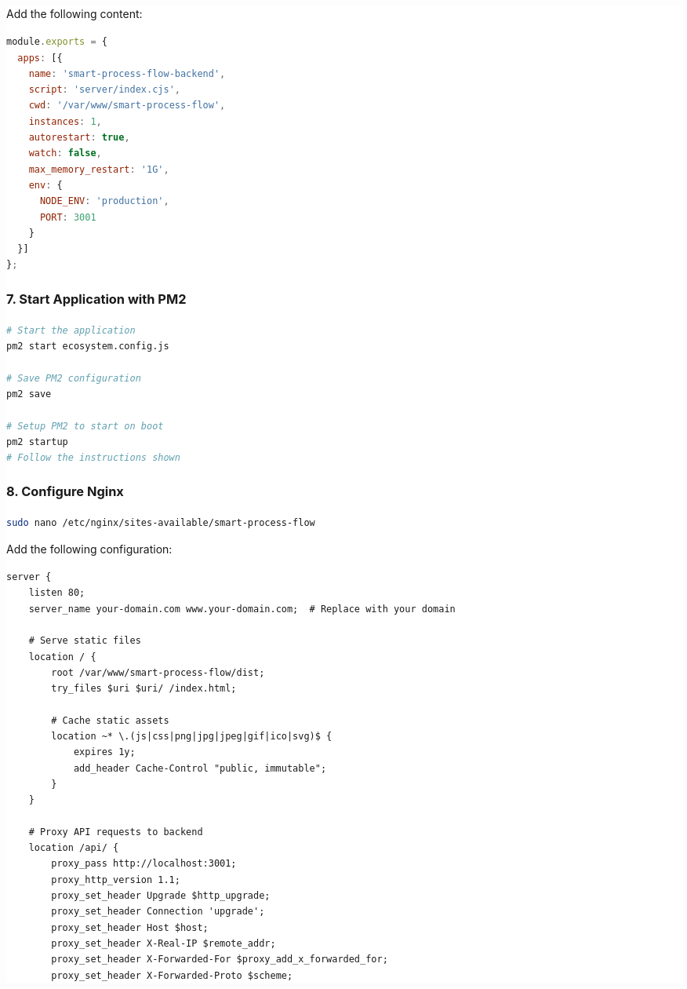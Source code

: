 Add the following content:
```javascript
module.exports = {
  apps: [{
    name: 'smart-process-flow-backend',
    script: 'server/index.cjs',
    cwd: '/var/www/smart-process-flow',
    instances: 1,
    autorestart: true,
    watch: false,
    max_memory_restart: '1G',
    env: {
      NODE_ENV: 'production',
      PORT: 3001
    }
  }]
};
```

### 7. Start Application with PM2
```bash
# Start the application
pm2 start ecosystem.config.js

# Save PM2 configuration
pm2 save

# Setup PM2 to start on boot
pm2 startup
# Follow the instructions shown
```

### 8. Configure Nginx
```bash
sudo nano /etc/nginx/sites-available/smart-process-flow
```

Add the following configuration:
```nginx
server {
    listen 80;
    server_name your-domain.com www.your-domain.com;  # Replace with your domain
    
    # Serve static files
    location / {
        root /var/www/smart-process-flow/dist;
        try_files $uri $uri/ /index.html;
        
        # Cache static assets
        location ~* \.(js|css|png|jpg|jpeg|gif|ico|svg)$ {
            expires 1y;
            add_header Cache-Control "public, immutable";
        }
    }
    
    # Proxy API requests to backend
    location /api/ {
        proxy_pass http://localhost:3001;
        proxy_http_version 1.1;
        proxy_set_header Upgrade $http_upgrade;
        proxy_set_header Connection 'upgrade';
        proxy_set_header Host $host;
        proxy_set_header X-Real-IP $remote_addr;
        proxy_set_header X-Forwarded-For $proxy_add_x_forwarded_for;
        proxy_set_header X-Forwarded-Proto $scheme;
```